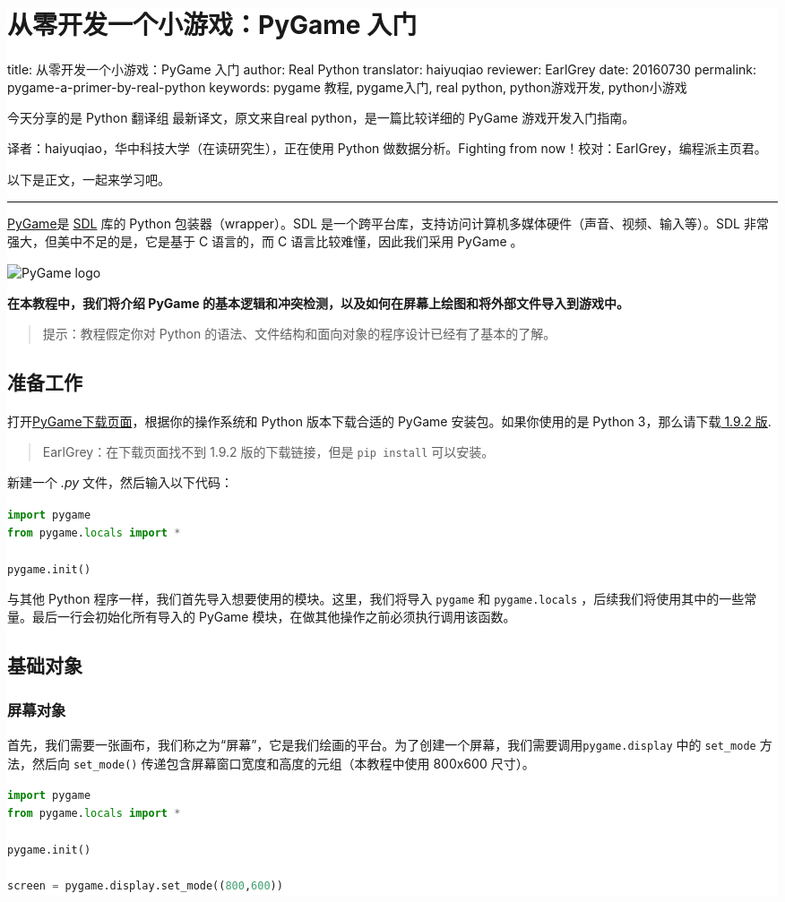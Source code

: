 # 从零开发一个小游戏：PyGame 入门

title: 从零开发一个小游戏：PyGame 入门
author: Real Python
translator: haiyuqiao
reviewer: EarlGrey
date: 20160730
permalink: pygame-a-primer-by-real-python
keywords: pygame 教程, pygame入门, real python, python游戏开发, python小游戏

今天分享的是 Python 翻译组 最新译文，原文来自real python，是一篇比较详细的 PyGame 游戏开发入门指南。

译者：haiyuqiao，华中科技大学（在读研究生），正在使用 Python 做数据分析。Fighting from now！校对：EarlGrey，编程派主页君。

以下是正文，一起来学习吧。

***

[PyGame](http://www.pygame.org/hifi.html)是 [SDL](https://www.libsdl.org/) 库的 Python 包装器（wrapper）。SDL 是一个跨平台库，支持访问计算机多媒体硬件（声音、视频、输入等）。SDL 非常强大，但美中不足的是，它是基于 C 语言的，而 C 语言比较难懂，因此我们采用 PyGame 。

![PyGame logo](https://realpython.com/images/blog_images/pygame/pygame-logo.png)

**在本教程中，我们将介绍 PyGame 的基本逻辑和冲突检测，以及如何在屏幕上绘图和将外部文件导入到游戏中。**

> 提示：教程假定你对 Python 的语法、文件结构和面向对象的程序设计已经有了基本的了解。

## 准备工作

打开[PyGame下载页面](http://www.pygame.org/download.shtml)，根据你的操作系统和 Python 版本下载合适的 PyGame 安装包。如果你使用的是 Python 3，那么请下载[ 1.9.2 版](https://www.pygame.org/wiki/FrequentlyAskedQuestions#Does%20Pygame%20work%20with%20Python%203?).

> EarlGrey：在下载页面找不到 1.9.2 版的下载链接，但是 `pip install` 可以安装。

新建一个 *.py* 文件，然后输入以下代码：

```python
import pygame
from pygame.locals import *

pygame.init()
```

与其他 Python 程序一样，我们首先导入想要使用的模块。这里，我们将导入 `pygame` 和 `pygame.locals` ，后续我们将使用其中的一些常量。最后一行会初始化所有导入的 PyGame 模块，在做其他操作之前必须执行调用该函数。

## 基础对象 

### 屏幕对象

首先，我们需要一张画布，我们称之为“屏幕”，它是我们绘画的平台。为了创建一个屏幕，我们需要调用`pygame.display` 中的 `set_mode` 方法，然后向 `set_mode()` 传递包含屏幕窗口宽度和高度的元组（本教程中使用 800x600 尺寸）。

```python
import pygame
from pygame.locals import *

pygame.init()

screen = pygame.display.set_mode((800,600))
```
